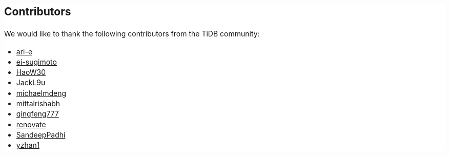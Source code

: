 ## Contributors

We would like to thank the following contributors from the TiDB community:

- [ari-e](https://github.com/ari-e)
- [ei-sugimoto](https://github.com/ei-sugimoto)
- [HaoW30](https://github.com/HaoW30)
- [JackL9u](https://github.com/JackL9u)
- [michaelmdeng](https://github.com/michaelmdeng)
- [mittalrishabh](https://github.com/mittalrishabh)
- [qingfeng777](https://github.com/qingfeng777)
- [renovate](https://github.com/apps/renovate)
- [SandeepPadhi](https://github.com/SandeepPadhi)
- [yzhan1](https://github.com/yzhan1)
